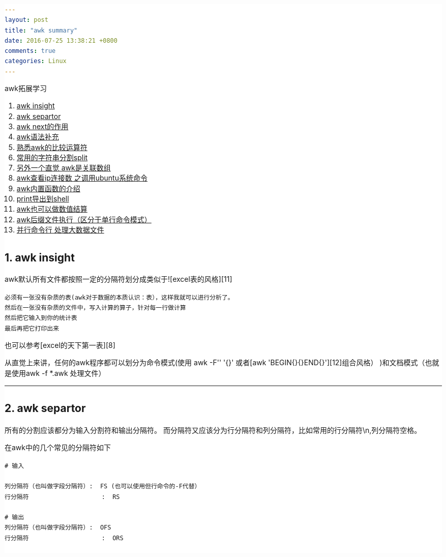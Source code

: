 ```yaml
---
layout: post
title: "awk summary"
date: 2016-07-25 13:38:21 +0800
comments: true
categories: Linux
---
```

awk拓展学习

1. [awk insight](#1)
2. [awk separtor](#2)
3. [awk next的作用](#3)
4. [awk语法补充](#4)
5. [熟悉awk的比较运算符](#5)
6. [常用的字符串分割split](#6)
7. [另外一个直觉 awk是关联数组](#7)
8. [awk查看ip连接数 之调用ubuntu系统命令](#8)
9. [awk内置函数的介绍](#9)
10. [print导出到shell](#10)
11. [awk也可以做数值结算](#11)
12. [awk后缀文件执行（区分于单行命令模式）](#12)
13. [并行命令行 处理大数据文件](#13) 




<h2 id="1">1. awk insight</h2>

awk默认所有文件都按照一定的分隔符划分成类似于![excel表的风格][11]

```
必须有一张没有杂质的表(awk对于数据的本质认识：表），这样我就可以进行分析了。
然后在一张没有杂质的文件中，写入计算的算子，针对每一行做计算
然后把它输入到你的统计表
最后再把它打印出来
```

也可以参考[excel的天下第一表][8]

从直觉上来讲，任何的awk程序都可以划分为命令模式(使用 awk -F'' '{}' 或者[awk 'BEGIN{}{}END{}'][12]组合风格）
)和文档模式（也就是使用awk -f *.awk 处理文件）

<hr/>

<h2 id="2">2. awk separtor</h2>

所有的分割应该都分为输入分割符和输出分隔符。
而分隔符又应该分为行分隔符和列分隔符，比如常用的行分隔符\n,列分隔符空格。

在awk中的几个常见的分隔符如下

```
# 输入

列分隔符（也叫做字段分隔符）:  FS (也可以使用但行命令的-F代替）
行分隔符                    :  RS

# 输出
列分隔符（也叫做字段分隔符）:  OFS
行分隔符                    :  ORS


```


[13]: http://www.tecmint.com/use-next-command-with-awk-in-linux/